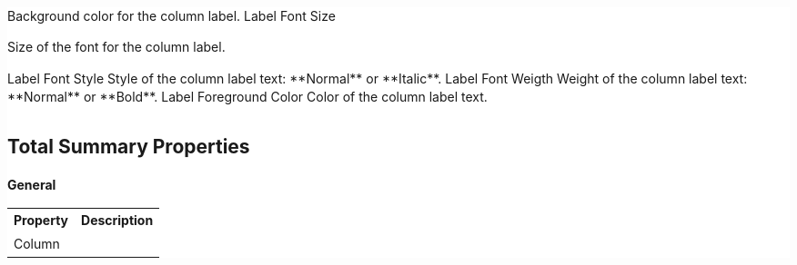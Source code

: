 <td>Background color for the column label.</td>

</tr>

<tr>

<td>Label Font Size</td>

<td>

Size of the font for the column label.

</td>

</tr>

<tr>

<td>Label Font Style</td>

<td>Style of the column label text: **Normal** or **Italic**.</td>

</tr>

<tr>

<td>Label Font Weigth</td>

<td>Weight of the column label text: **Normal** or **Bold**.</td>

</tr>

<tr>

<td>Label Foreground Color</td>

<td>Color of the column label text.</td>

</tr>

</tbody>

</table>



## Total Summary Properties

**General**

<table style="WIDTH: 100%">

<tbody>

<tr>

<th>Property</th>

<th>Description</th>

</tr>

<tr>

<td>Column</td>
